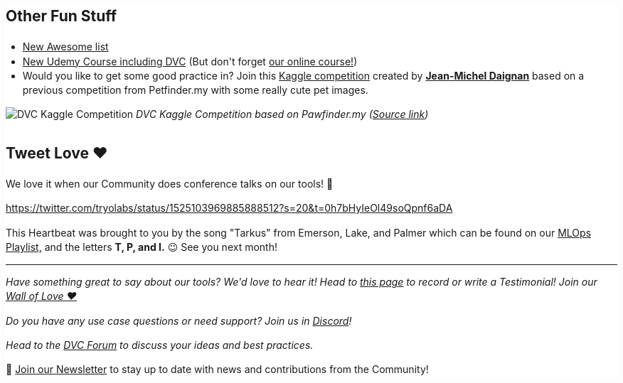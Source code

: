 ## Other Fun Stuff

- [New Awesome list](https://github.com/gaocegege/awesome-open-source-mlops)
- [New Udemy Course including DVC](https://www.udemy.com/course/dvc-and-git-for-data-science/)
  (But don't forget [our online course!](https://learn.dvc.org))
- Would you like to get some good practice in? Join this
  [Kaggle competition](https://www.the-odd-dataguy.com/2022/04/28/dvc_kaggle/)
  created by
  [**Jean-Michel Daignan**](https://www.linkedin.com/in/jeanmicheldaignan/)
  based on a previous competition from Petfinder.my with some really cute pet
  images.

![DVC Kaggle Competition](../uploads/images/2022-05-16/img_pawpularity.png '=800')
_DVC Kaggle Competition based on Pawfinder.my
([Source link](https://www.the-odd-dataguy.com/2022/04/28/dvc_kaggle/))_

## Tweet Love ❤️

We love it when our Community does conference talks on our tools! 🥰

https://twitter.com/tryolabs/status/1525103969885888512?s=20&t=0h7bHyIeOl49soQpnf6aDA

This Heartbeat was brought to you by the song "Tarkus" from Emerson, Lake, and
Palmer which can be found on our
[MLOps Playlist,](https://open.spotify.com/playlist/3eahsf3T9iEJkfWECC7VEp?si=cbcf1f9d3e424d62)
and the letters **T, P, and I.** 😉 See you next month!

---

_Have something great to say about our tools? We'd love to hear it! Head to
[this page](https://testimonial.to/iterative-open-source-community-shout-outs)
to record or write a Testimonial! Join our
[Wall of Love ❤️](https://testimonial.to/iterative-open-source-community-shout-outs/all)_

_Do you have any use case questions or need support? Join us in
[Discord](https://discord.com/invite/dvwXA2N)!_

_Head to the [DVC Forum](https://discuss.dvc.org/) to discuss your ideas and
best practices._

📰 [Join our Newsletter](https://share.hsforms.com/1KRL5_dTbQMKfV7nDD6V-8g4sbyq)
to stay up to date with news and contributions from the Community!
